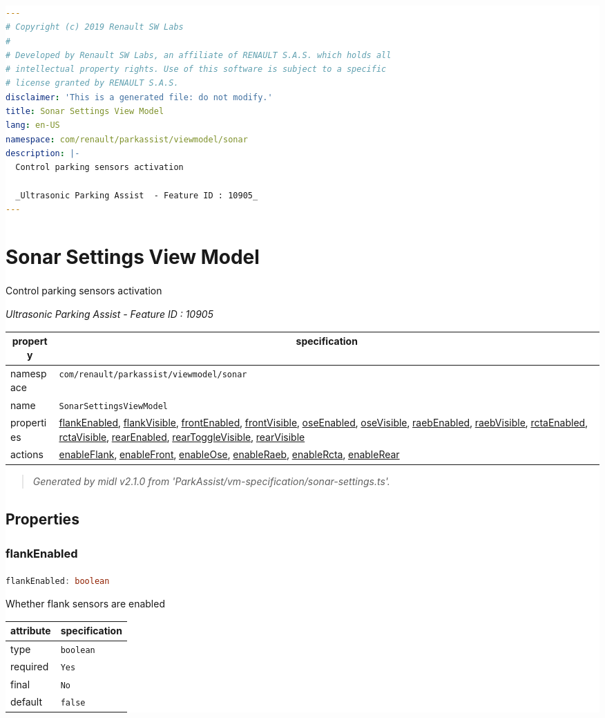 ```yaml
---
# Copyright (c) 2019 Renault SW Labs
#
# Developed by Renault SW Labs, an affiliate of RENAULT S.A.S. which holds all
# intellectual property rights. Use of this software is subject to a specific
# license granted by RENAULT S.A.S.
disclaimer: 'This is a generated file: do not modify.'
title: Sonar Settings View Model
lang: en-US
namespace: com/renault/parkassist/viewmodel/sonar
description: |-
  Control parking sensors activation

  _Ultrasonic Parking Assist  - Feature ID : 10905_
---
```


# Sonar Settings View Model

Control parking sensors activation

_Ultrasonic Parking Assist  - Feature ID : 10905_

|property  |specification                                                                                                                                                                                                                                                                                                                                                                                                                                                           |
|----------|------------------------------------------------------------------------------------------------------------------------------------------------------------------------------------------------------------------------------------------------------------------------------------------------------------------------------------------------------------------------------------------------------------------------------------------------------------------------|
|namespace |`com/renault/parkassist/viewmodel/sonar`                                                                                                                                                                                                                                                                                                                                                                                                                                |
|name      |`SonarSettingsViewModel`                                                                                                                                                                                                                                                                                                                                                                                                                                                |
|properties|[flankEnabled](#prop_flankEnabled), [flankVisible](#prop_flankVisible), [frontEnabled](#prop_frontEnabled), [frontVisible](#prop_frontVisible), [oseEnabled](#prop_oseEnabled), [oseVisible](#prop_oseVisible), [raebEnabled](#prop_raebEnabled), [raebVisible](#prop_raebVisible), [rctaEnabled](#prop_rctaEnabled), [rctaVisible](#prop_rctaVisible), [rearEnabled](#prop_rearEnabled), [rearToggleVisible](#prop_rearToggleVisible), [rearVisible](#prop_rearVisible)|
|actions   |[enableFlank](#action_enableFlank), [enableFront](#action_enableFront), [enableOse](#action_enableOse), [enableRaeb](#action_enableRaeb), [enableRcta](#action_enableRcta), [enableRear](#action_enableRear)                                                                                                                                                                                                                                                            |

> *Generated by midl v2.1.0 from 'ParkAssist/vm-specification/sonar-settings.ts'.*

<a id="title_Properties"></a>

## Properties

<a id="prop_flankEnabled"></a>

### flankEnabled

```ts
flankEnabled: boolean
```

Whether flank sensors are enabled

|attribute|specification|
|---------|-------------|
|type     |`boolean`    |
|required |`Yes`        |
|final    |`No`         |
|default  |`false`      |
